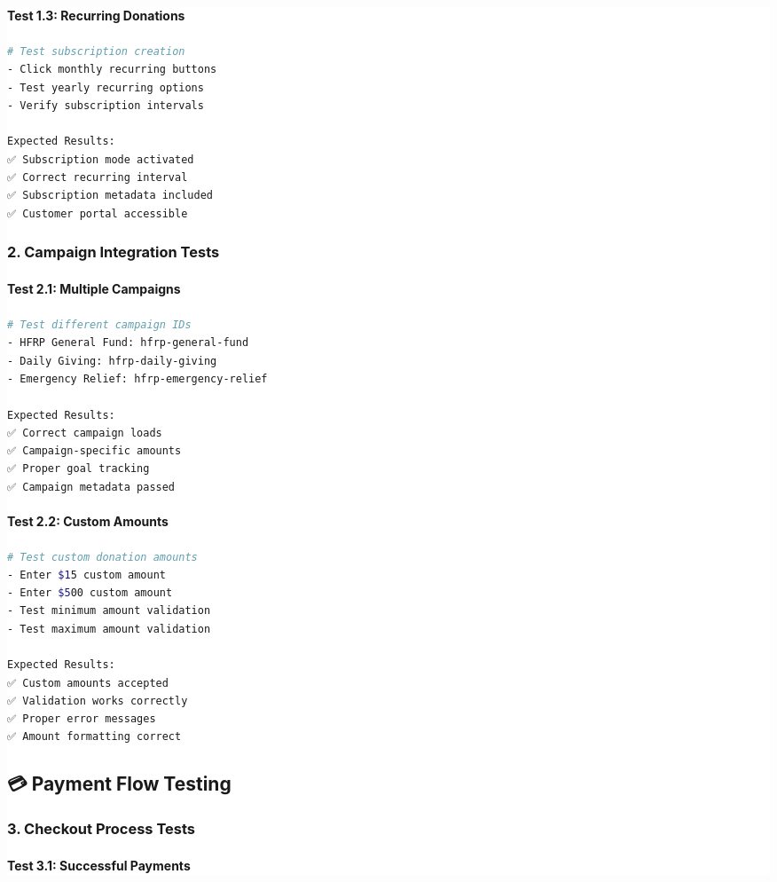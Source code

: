 #### Test 1.3: Recurring Donations

```bash
# Test subscription creation
- Click monthly recurring buttons
- Test yearly recurring options
- Verify subscription intervals

Expected Results:
✅ Subscription mode activated
✅ Correct recurring interval
✅ Subscription metadata included
✅ Customer portal accessible
```

### 2. Campaign Integration Tests

#### Test 2.1: Multiple Campaigns

```bash
# Test different campaign IDs
- HFRP General Fund: hfrp-general-fund
- Daily Giving: hfrp-daily-giving
- Emergency Relief: hfrp-emergency-relief

Expected Results:
✅ Correct campaign loads
✅ Campaign-specific amounts
✅ Proper goal tracking
✅ Campaign metadata passed
```

#### Test 2.2: Custom Amounts

```bash
# Test custom donation amounts
- Enter $15 custom amount
- Enter $500 custom amount
- Test minimum amount validation
- Test maximum amount validation

Expected Results:
✅ Custom amounts accepted
✅ Validation works correctly
✅ Proper error messages
✅ Amount formatting correct
```

## 💳 Payment Flow Testing

### 3. Checkout Process Tests

#### Test 3.1: Successful Payments
